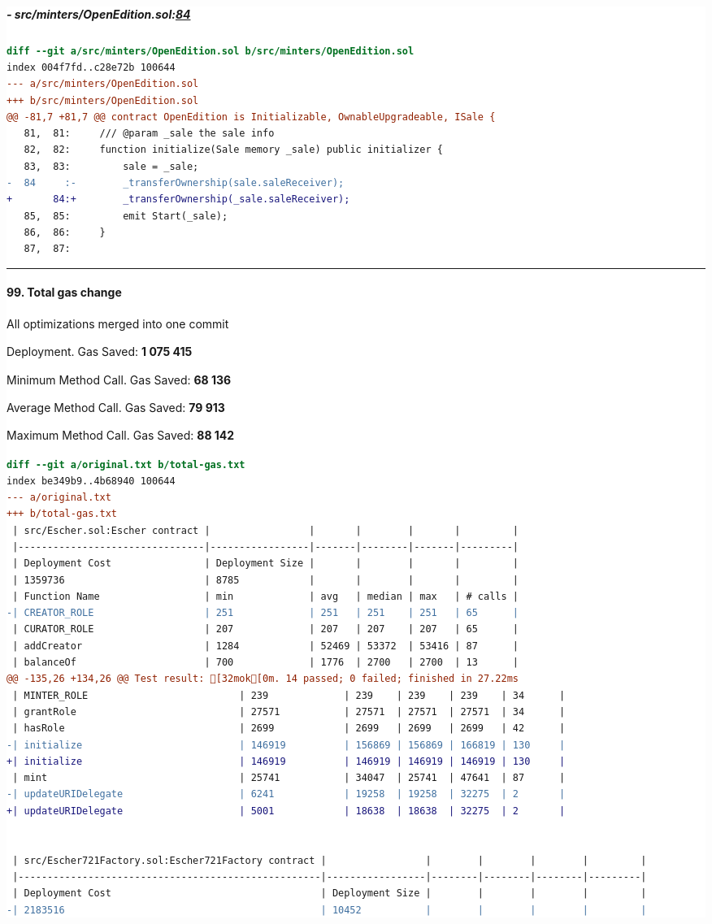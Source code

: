 ##### - src/minters/OpenEdition.sol:[84](https://github.com/code-423n4/2022-12-escher/blob/5d8be6aa0e8634fdb2f328b99076b0d05fefab73/src/minters/OpenEdition.sol#L84)

```diff
diff --git a/src/minters/OpenEdition.sol b/src/minters/OpenEdition.sol
index 004f7fd..c28e72b 100644
--- a/src/minters/OpenEdition.sol
+++ b/src/minters/OpenEdition.sol
@@ -81,7 +81,7 @@ contract OpenEdition is Initializable, OwnableUpgradeable, ISale {
   81,  81:     /// @param _sale the sale info
   82,  82:     function initialize(Sale memory _sale) public initializer {
   83,  83:         sale = _sale;
-  84     :-        _transferOwnership(sale.saleReceiver);
+       84:+        _transferOwnership(_sale.saleReceiver);
   85,  85:         emit Start(_sale);
   86,  86:     }
   87,  87: 
```

---

#### 99. **Total gas change**

All optimizations merged into one commit

Deployment. Gas Saved: **1 075 415**

Minimum Method Call. Gas Saved: **68 136**

Average Method Call. Gas Saved: **79 913**

Maximum Method Call. Gas Saved: **88 142**

```diff
diff --git a/original.txt b/total-gas.txt
index be349b9..4b68940 100644
--- a/original.txt
+++ b/total-gas.txt
 | src/Escher.sol:Escher contract |                 |       |        |       |         |
 |--------------------------------|-----------------|-------|--------|-------|---------|
 | Deployment Cost                | Deployment Size |       |        |       |         |
 | 1359736                        | 8785            |       |        |       |         |
 | Function Name                  | min             | avg   | median | max   | # calls |
-| CREATOR_ROLE                   | 251             | 251   | 251    | 251   | 65      |
 | CURATOR_ROLE                   | 207             | 207   | 207    | 207   | 65      |
 | addCreator                     | 1284            | 52469 | 53372  | 53416 | 87      |
 | balanceOf                      | 700             | 1776  | 2700   | 2700  | 13      |
@@ -135,26 +134,26 @@ Test result: [32mok[0m. 14 passed; 0 failed; finished in 27.22ms
 | MINTER_ROLE                          | 239             | 239    | 239    | 239    | 34      |
 | grantRole                            | 27571           | 27571  | 27571  | 27571  | 34      |
 | hasRole                              | 2699            | 2699   | 2699   | 2699   | 42      |
-| initialize                           | 146919          | 156869 | 156869 | 166819 | 130     |
+| initialize                           | 146919          | 146919 | 146919 | 146919 | 130     |
 | mint                                 | 25741           | 34047  | 25741  | 47641  | 87      |
-| updateURIDelegate                    | 6241            | 19258  | 19258  | 32275  | 2       |
+| updateURIDelegate                    | 5001            | 18638  | 18638  | 32275  | 2       |
 
 
 | src/Escher721Factory.sol:Escher721Factory contract |                 |        |        |        |         |
 |----------------------------------------------------|-----------------|--------|--------|--------|---------|
 | Deployment Cost                                    | Deployment Size |        |        |        |         |
-| 2183516                                            | 10452           |        |        |        |         |
```